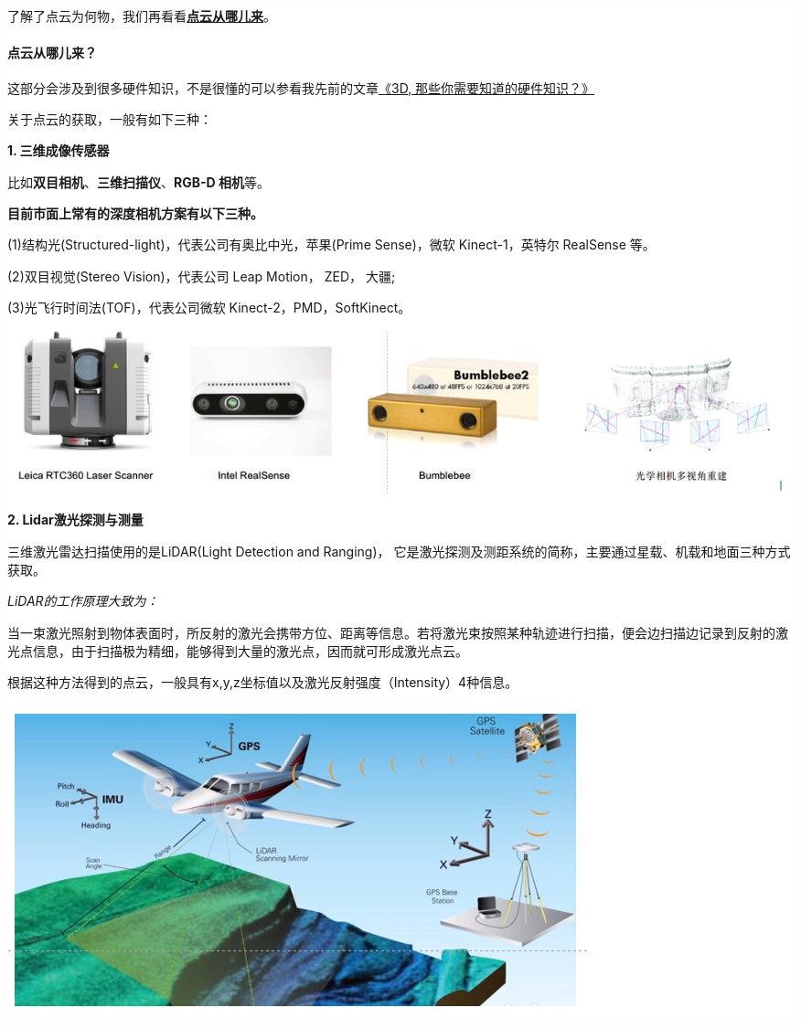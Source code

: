 了解了点云为何物，我们再看看<u>**点云从哪儿来**</u>。

#### 点云从哪儿来？

这部分会涉及到很多硬件知识，不是很懂的可以参看我先前的文章[《3D, 那些你需要知道的硬件知识？》](https://blog.csdn.net/lxy_2011/article/details/120038261?spm=1001.2014.3001.5501)

关于点云的获取，一般有如下三种：

**1. 三维成像传感器**

比如**双目相机**、**三维扫描仪**、**RGB-D 相机**等。

**目前市面上常有的深度相机方案有以下三种。**

(1)结构光(Structured-light)，代表公司有奥比中光，苹果(Prime Sense)，微软 Kinect-1，英特尔 RealSense 等。

(2)双目视觉(Stereo Vision)，代表公司 Leap Motion， ZED， 大疆;

(3)光飞行时间法(TOF)，代表公司微软 Kinect-2，PMD，SoftKinect。

![](.\assets\点云概念\点云2.png)

**2. Lidar激光探测与测量**

三维激光雷达扫描使用的是LiDAR(Light Detection and Ranging)， 它是激光探测及测距系统的简称，主要通过星载、机载和地面三种方式获取。

*LiDAR的工作原理大致为：*

当一束激光照射到物体表面时，所反射的激光会携带方位、距离等信息。若将激光束按照某种轨迹进行扫描，便会边扫描边记录到反射的激光点信息，由于扫描极为精细，能够得到大量的激光点，因而就可形成激光点云。

根据这种方法得到的点云，一般具有x,y,z坐标值以及激光反射强度（Intensity）4种信息。

![](.\assets\点云概念\点云3.png)

